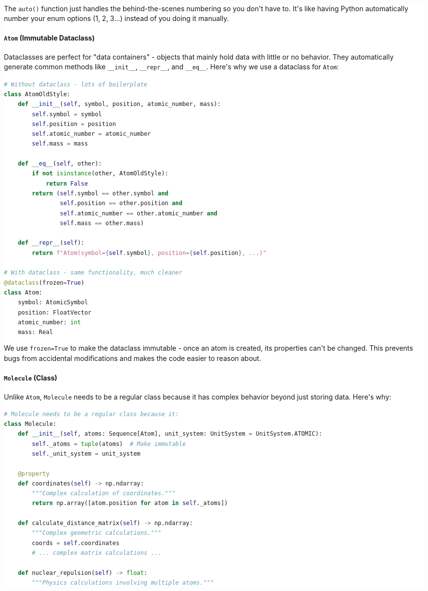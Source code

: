 The `auto()` function just handles the behind-the-scenes numbering so you don't have to. It's like having Python automatically number your enum options (1, 2, 3...) instead of you doing it manually.

#### `Atom` (Immutable Dataclass)

Dataclasses are perfect for "data containers" - objects that mainly hold data with little or no behavior. They automatically generate common methods like `__init__`, `__repr__`, and `__eq__`. Here's why we use a dataclass for `Atom`:

```python
# Without dataclass - lots of boilerplate
class AtomOldStyle:
    def __init__(self, symbol, position, atomic_number, mass):
        self.symbol = symbol
        self.position = position
        self.atomic_number = atomic_number
        self.mass = mass

    def __eq__(self, other):
        if not isinstance(other, AtomOldStyle):
            return False
        return (self.symbol == other.symbol and
                self.position == other.position and
                self.atomic_number == other.atomic_number and
                self.mass == other.mass)

    def __repr__(self):
        return f"Atom(symbol={self.symbol}, position={self.position}, ...)"

# With dataclass - same functionality, much cleaner
@dataclass(frozen=True)
class Atom:
    symbol: AtomicSymbol
    position: FloatVector
    atomic_number: int
    mass: Real
```

We use `frozen=True` to make the dataclass immutable - once an atom is created, its properties can't be changed. This prevents bugs from accidental modifications and makes the code easier to reason about.

#### `Molecule` (Class)

Unlike `Atom`, `Molecule` needs to be a regular class because it has complex behavior beyond just storing data. Here's why:

```python
# Molecule needs to be a regular class because it:
class Molecule:
    def __init__(self, atoms: Sequence[Atom], unit_system: UnitSystem = UnitSystem.ATOMIC):
        self._atoms = tuple(atoms)  # Make immutable
        self._unit_system = unit_system

    @property
    def coordinates(self) -> np.ndarray:
        """Complex calculation of coordinates."""
        return np.array([atom.position for atom in self._atoms])

    def calculate_distance_matrix(self) -> np.ndarray:
        """Complex geometric calculations."""
        coords = self.coordinates
        # ... complex matrix calculations ...

    def nuclear_repulsion(self) -> float:
        """Physics calculations involving multiple atoms."""
```